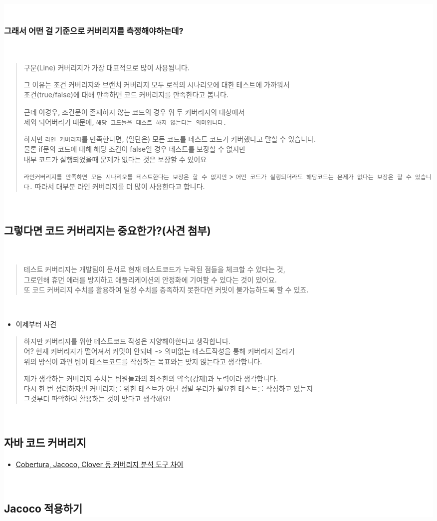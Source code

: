 </br>

### 그래서 어떤 걸 기준으로 커버리지를 측정해야하는데?

</br>

> 구문(Line) 커버리지가 가장 대표적으로 많이 사용됩니다.
>
> 그 이유는 조건 커버리지와 브랜치 커버리지 모두 로직의 시나리오에 대한 테스트에 가까워서  
> 조건(true/false)에 대해 만족하면 코드 커버리지를 만족한다고 봅니다.
>
> 근데 이경우, 조건문이 존재하지 않는 코드의 경우 위 두 커버리지의 대상에서  
> 제외 되어버리기 때문에, `해당 코드들을 테스트 하지 않는다는 의미입니다.`
>
> 하지만 `라인 커버리지`를 만족한다면, (일단은) 모든 코드를 테스트 코드가 커버했다고 말할 수 있습니다.  
> 물론 if문의 코드에 대해 해당 조건이 false일 경우 테스트를 보장할 수 없지만  
> 내부 코드가 실행되었을때 문제가 없다는 것은 보장할 수 있어요
>
> `라인커버리지를 만족하면 모든 시나리오를 테스트한다는 보장은 할 수 없지만` > `어떤 코드가 실행되더라도 해당코드는 문제가 없다는 보장은 할 수 있습니다.`
> 따라서 대부분 라인 커버리지를 더 많이 사용한다고 합니다.

</br>

## 그렇다면 코드 커버리지는 중요한가?(사견 첨부)

</br>

> 테스트 커버리지는 개발팀이 문서로 현재 테스트코드가 누락된 점들을 체크할 수 있다는 것,  
> 그로인해 휴먼 에러를 방지하고 애플리케이션의 안정화에 기여할 수 있다는 것이 있어요.  
> 또 코드 커버리지 수치를 활용하여 일정 수치를 충족하지 못한다면 커밋이 불가능하도록 할 수 있죠.

</br>

- 이제부터 사견

> 하지만 커버리지를 위한 테스트코드 작성은 지양해야한다고 생각합니다.  
> 어? 현재 커버리지가 떨어져서 커밋이 안되네 -> 의미없는 테스트작성을 통해 커버리지 올리기  
> 위의 방식이 과연 팀이 테스트코드를 작성하는 목표와는 맞지 않는다고 생각합니다.
>
> 제가 생각하는 커버리지 수치는 팀원들과의 최소한의 약속(강제)과 노력이라 생각합니다.  
> 다시 한 번 정리하자면 커버리지를 위한 테스트가 아닌 정말 우리가 필요한 테스트를 작성하고 있는지  
> 그것부터 파악하여 활용하는 것이 맞다고 생각해요!

</br>

## 자바 코드 커버리지

- [Cobertura, Jacoco, Clover 등 커버리지 분석 도구 차이](https://confluence.atlassian.com/clover/comparison-of-code-coverage-tools-681706101.html)

</br>

## Jacoco 적용하기
